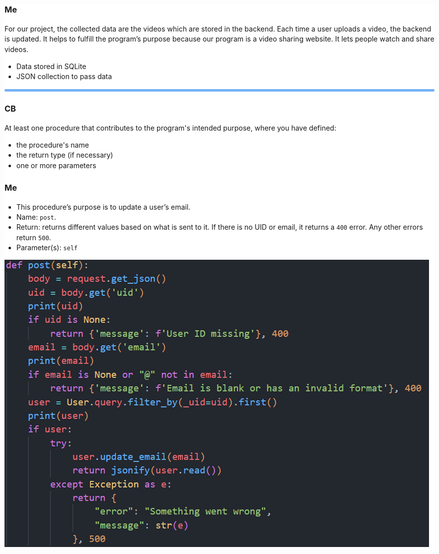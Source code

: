 
### Me

For our project, the collected data are the videos which are stored in the backend. Each time a user uploads a video, the backend is updated. It helps to fulfill the program’s purpose because our program is a video sharing website. It lets people watch and share videos.



* Data stored in SQLite
* JSON collection to pass data

<hr style="height: 5px; background-color: #74b2f3; opacity: 1; border-radius: 5px">

### CB

At least one procedure that contributes to the program's intended purpose, where you have defined:
* the procedure's name
* the return type (if necessary)
* one or more parameters


### Me

* This procedure’s purpose is to update a user’s email.
* Name: `post`.
* Return: returns different values based on what is sent to it. If there is no UID or email, it returns a `400` error. Any other errors return `500`. 
* Parameter(s): `self`

<img src="images/update.png" width="" alt="alt_text" title="image_tooltip">
